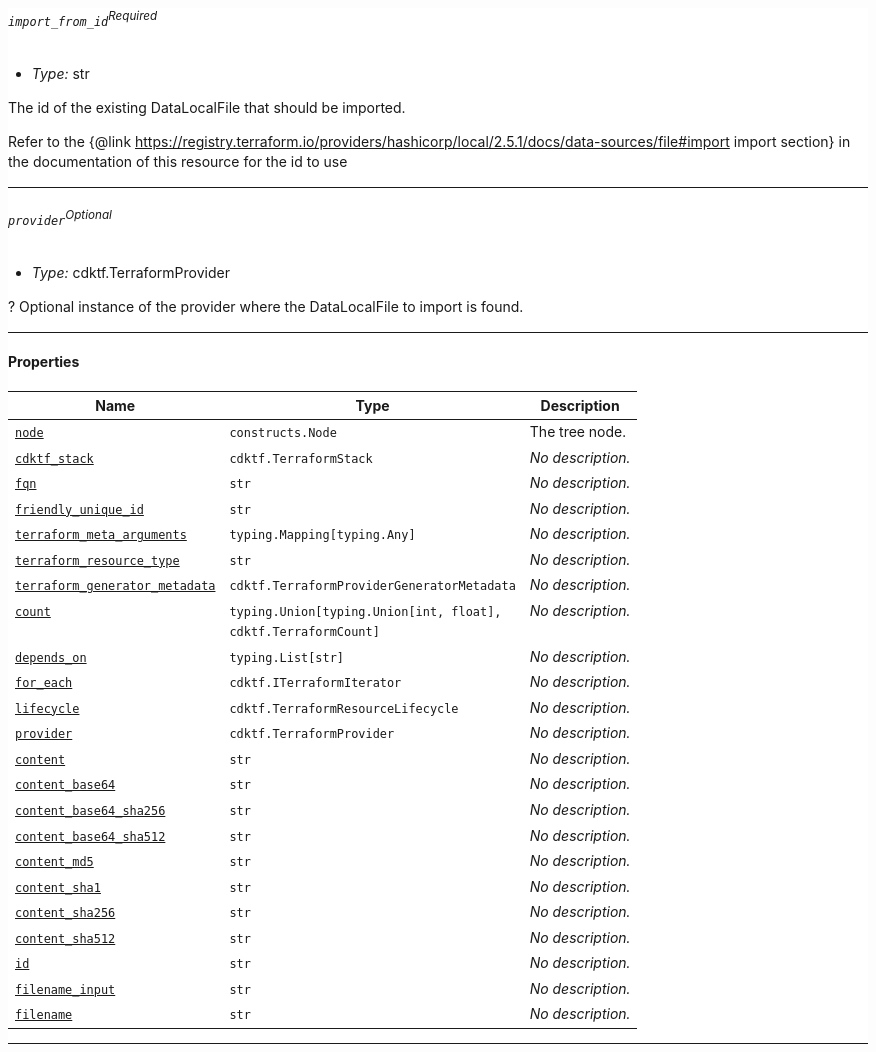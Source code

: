 ###### `import_from_id`<sup>Required</sup> <a name="import_from_id" id="@cdktf/provider-local.dataLocalFile.DataLocalFile.generateConfigForImport.parameter.importFromId"></a>

- *Type:* str

The id of the existing DataLocalFile that should be imported.

Refer to the {@link https://registry.terraform.io/providers/hashicorp/local/2.5.1/docs/data-sources/file#import import section} in the documentation of this resource for the id to use

---

###### `provider`<sup>Optional</sup> <a name="provider" id="@cdktf/provider-local.dataLocalFile.DataLocalFile.generateConfigForImport.parameter.provider"></a>

- *Type:* cdktf.TerraformProvider

? Optional instance of the provider where the DataLocalFile to import is found.

---

#### Properties <a name="Properties" id="Properties"></a>

| **Name** | **Type** | **Description** |
| --- | --- | --- |
| <code><a href="#@cdktf/provider-local.dataLocalFile.DataLocalFile.property.node">node</a></code> | <code>constructs.Node</code> | The tree node. |
| <code><a href="#@cdktf/provider-local.dataLocalFile.DataLocalFile.property.cdktfStack">cdktf_stack</a></code> | <code>cdktf.TerraformStack</code> | *No description.* |
| <code><a href="#@cdktf/provider-local.dataLocalFile.DataLocalFile.property.fqn">fqn</a></code> | <code>str</code> | *No description.* |
| <code><a href="#@cdktf/provider-local.dataLocalFile.DataLocalFile.property.friendlyUniqueId">friendly_unique_id</a></code> | <code>str</code> | *No description.* |
| <code><a href="#@cdktf/provider-local.dataLocalFile.DataLocalFile.property.terraformMetaArguments">terraform_meta_arguments</a></code> | <code>typing.Mapping[typing.Any]</code> | *No description.* |
| <code><a href="#@cdktf/provider-local.dataLocalFile.DataLocalFile.property.terraformResourceType">terraform_resource_type</a></code> | <code>str</code> | *No description.* |
| <code><a href="#@cdktf/provider-local.dataLocalFile.DataLocalFile.property.terraformGeneratorMetadata">terraform_generator_metadata</a></code> | <code>cdktf.TerraformProviderGeneratorMetadata</code> | *No description.* |
| <code><a href="#@cdktf/provider-local.dataLocalFile.DataLocalFile.property.count">count</a></code> | <code>typing.Union[typing.Union[int, float], cdktf.TerraformCount]</code> | *No description.* |
| <code><a href="#@cdktf/provider-local.dataLocalFile.DataLocalFile.property.dependsOn">depends_on</a></code> | <code>typing.List[str]</code> | *No description.* |
| <code><a href="#@cdktf/provider-local.dataLocalFile.DataLocalFile.property.forEach">for_each</a></code> | <code>cdktf.ITerraformIterator</code> | *No description.* |
| <code><a href="#@cdktf/provider-local.dataLocalFile.DataLocalFile.property.lifecycle">lifecycle</a></code> | <code>cdktf.TerraformResourceLifecycle</code> | *No description.* |
| <code><a href="#@cdktf/provider-local.dataLocalFile.DataLocalFile.property.provider">provider</a></code> | <code>cdktf.TerraformProvider</code> | *No description.* |
| <code><a href="#@cdktf/provider-local.dataLocalFile.DataLocalFile.property.content">content</a></code> | <code>str</code> | *No description.* |
| <code><a href="#@cdktf/provider-local.dataLocalFile.DataLocalFile.property.contentBase64">content_base64</a></code> | <code>str</code> | *No description.* |
| <code><a href="#@cdktf/provider-local.dataLocalFile.DataLocalFile.property.contentBase64Sha256">content_base64_sha256</a></code> | <code>str</code> | *No description.* |
| <code><a href="#@cdktf/provider-local.dataLocalFile.DataLocalFile.property.contentBase64Sha512">content_base64_sha512</a></code> | <code>str</code> | *No description.* |
| <code><a href="#@cdktf/provider-local.dataLocalFile.DataLocalFile.property.contentMd5">content_md5</a></code> | <code>str</code> | *No description.* |
| <code><a href="#@cdktf/provider-local.dataLocalFile.DataLocalFile.property.contentSha1">content_sha1</a></code> | <code>str</code> | *No description.* |
| <code><a href="#@cdktf/provider-local.dataLocalFile.DataLocalFile.property.contentSha256">content_sha256</a></code> | <code>str</code> | *No description.* |
| <code><a href="#@cdktf/provider-local.dataLocalFile.DataLocalFile.property.contentSha512">content_sha512</a></code> | <code>str</code> | *No description.* |
| <code><a href="#@cdktf/provider-local.dataLocalFile.DataLocalFile.property.id">id</a></code> | <code>str</code> | *No description.* |
| <code><a href="#@cdktf/provider-local.dataLocalFile.DataLocalFile.property.filenameInput">filename_input</a></code> | <code>str</code> | *No description.* |
| <code><a href="#@cdktf/provider-local.dataLocalFile.DataLocalFile.property.filename">filename</a></code> | <code>str</code> | *No description.* |

---